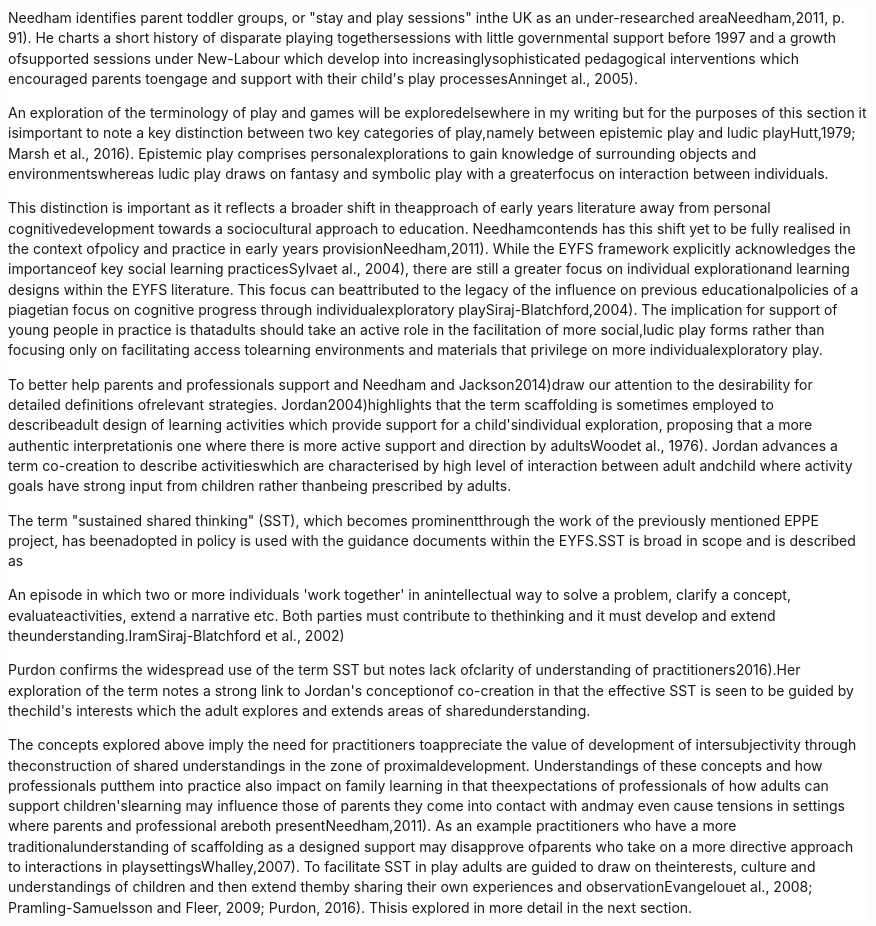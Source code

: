 Needham identifies parent toddler groups, or "stay and play sessions" inthe UK as an under-researched areaNeedham,2011, p. 91). He charts a short history of disparate playing togethersessions with little governmental support before 1997 and a growth ofsupported sessions under New-Labour which develop into increasinglysophisticated pedagogical interventions which encouraged parents toengage and support with their child's play processesAnninget al., 2005).

An exploration of the terminology of play and games will be exploredelsewhere in my writing but for the purposes of this section it isimportant to note a key distinction between two key categories of play,namely between epistemic play and ludic playHutt,1979; Marsh et al., 2016). Epistemic play comprises personalexplorations to gain knowledge of surrounding objects and environmentswhereas ludic play draws on fantasy and symbolic play with a greaterfocus on interaction between individuals.

This distinction is important as it reflects a broader shift in theapproach of early years literature away from personal cognitivedevelopment towards a sociocultural approach to education. Needhamcontends has this shift yet to be fully realised in the context ofpolicy and practice in early years provisionNeedham,2011). While the EYFS framework explicitly acknowledges the importanceof key social learning practicesSylvaet al., 2004), there are still a greater focus on individual explorationand learning designs within the EYFS literature. This focus can beattributed to the legacy of the influence on previous educationalpolicies of a piagetian focus on cognitive progress through individualexploratory playSiraj-Blatchford,2004). The implication for support of young people in practice is thatadults should take an active role in the facilitation of more social,ludic play forms rather than focusing only on facilitating access tolearning environments and materials that privilege on more individualexploratory play.

To better help parents and professionals support and Needham and Jackson2014)draw our attention to the desirability for detailed definitions ofrelevant strategies. Jordan2004)highlights that the term scaffolding is sometimes employed to describeadult design of learning activities which provide support for a child'sindividual exploration, proposing that a more authentic interpretationis one where there is more active support and direction by adultsWoodet al., 1976). Jordan advances a term co-creation to describe activitieswhich are characterised by high level of interaction between adult andchild where activity goals have strong input from children rather thanbeing prescribed by adults.

The term "sustained shared thinking" (SST), which becomes prominentthrough the work of the previously mentioned EPPE project, has beenadopted in policy is used with the guidance documents within the EYFS.SST is broad in scope and is described as

An episode in which two or more individuals 'work together' in anintellectual way to solve a problem, clarify a concept, evaluateactivities, extend a narrative etc. Both parties must contribute to thethinking and it must develop and extend theunderstanding.IramSiraj-Blatchford et al., 2002)

Purdon confirms the widespread use of the term SST but notes lack ofclarity of understanding of practitioners2016).Her exploration of the term notes a strong link to Jordan's conceptionof co-creation in that the effective SST is seen to be guided by thechild's interests which the adult explores and extends areas of sharedunderstanding.

The concepts explored above imply the need for practitioners toappreciate the value of development of intersubjectivity through theconstruction of shared understandings in the zone of proximaldevelopment. Understandings of these concepts and how professionals putthem into practice also impact on family learning in that theexpectations of professionals of how adults can support children'slearning may influence those of parents they come into contact with andmay even cause tensions in settings where parents and professional areboth presentNeedham,2011). As an example practitioners who have a more traditionalunderstanding of scaffolding as a designed support may disapprove ofparents who take on a more directive approach to interactions in playsettingsWhalley,2007). To facilitate SST in play adults are guided to draw on theinterests, culture and understandings of children and then extend themby sharing their own experiences and observationEvangelouet al., 2008; Pramling-Samuelsson and Fleer, 2009; Purdon, 2016). Thisis explored in more detail in the next section.
